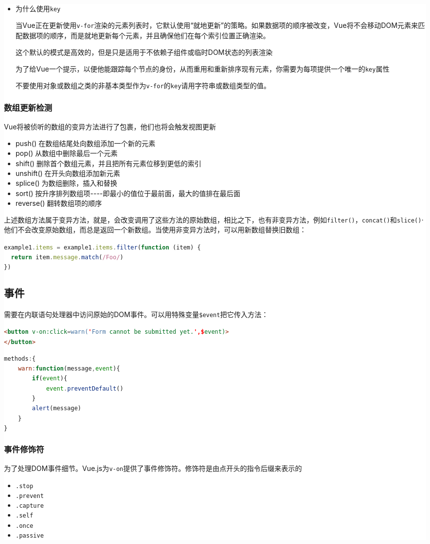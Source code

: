 + 为什么使用`key`

  当Vue正在更新使用`v-for`渲染的元素列表时，它默认使用“就地更新”的策略。如果数据项的顺序被改变，Vue将不会移动DOM元素来匹配数据项的顺序，而是就地更新每个元素，并且确保他们在每个索引位置正确渲染。

  这个默认的模式是高效的，但是只是适用于不依赖子组件或临时DOM状态的列表渲染

  为了给Vue一个提示，以便他能跟踪每个节点的身份，从而重用和重新排序现有元素，你需要为每项提供一个唯一的`key`属性

  不要使用对象或数组之类的非基本类型作为`v-for`的`key`请用字符串或数组类型的值。

 ### 数组更新检测
  Vue将被侦听的数组的变异方法进行了包裹，他们也将会触发视图更新
  + push()    在数组结尾处向数组添加一个新的元素
  + pop()       从数组中删除最后一个元素 
  + shift()      删除首个数组元素，并且把所有元素位移到更低的索引
  + unshift()     在开头向数组添加新元素
  + splice()         为数组删除，插入和替换
  + sort()       按升序排列数组项----即最小的值位于最前面，最大的值排在最后面
  + reverse()   翻转数组项的顺序

上述数组方法属于变异方法，就是，会改变调用了这些方法的原始数组，相比之下，也有非变异方法，例如`filter()`，`concat()`和`slice()`·他们不会改变原始数组，而总是返回一个新数组。当使用非变异方法时，可以用新数组替换旧数组：

```javascript
example1.items = example1.items.filter(function (item) {
  return item.message.match(/Foo/)
})
```

## 事件

需要在内联语句处理器中访问原始的DOM事件。可以用特殊变量`$event`把它传入方法：

```html
<button v-on:click=warn('Form cannot be submitted yet.',$event)>
</button>
```

```javascript
methods:{
    warn:function(message,event){
        if(event){
            event.preventDefault()
        }
        alert(message)
    }
}
```

### 事件修饰符

为了处理DOM事件细节。Vue.js为`v-on`提供了事件修饰符。修饰符是由点开头的指令后缀来表示的

+ `.stop`
+ `.prevent`
+ `.capture`
+ `.self`
+ `.once`
+ `.passive`
